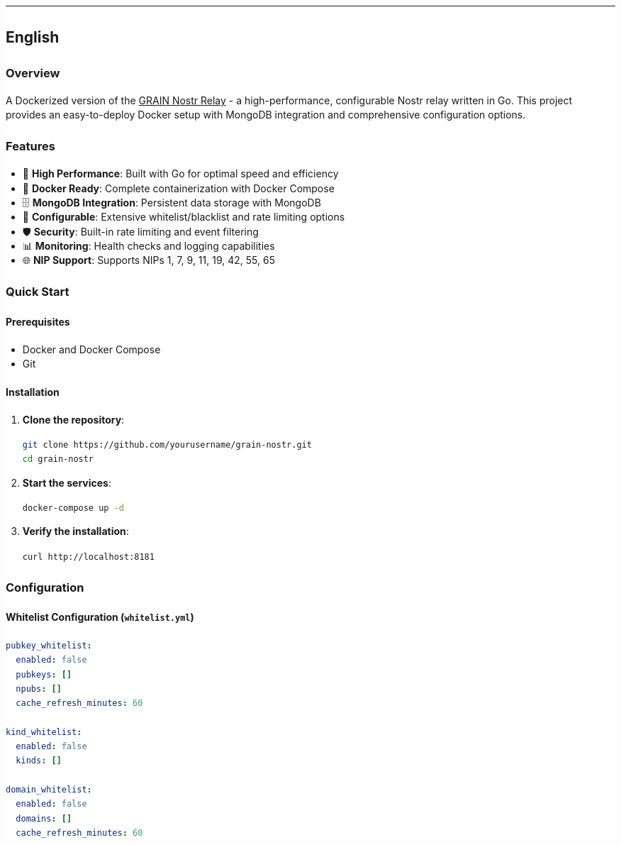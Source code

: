 
---

## English

### Overview

A Dockerized version of the [GRAIN Nostr Relay](https://github.com/0ceanslim/grain) - a high-performance, configurable Nostr relay written in Go. This project provides an easy-to-deploy Docker setup with MongoDB integration and comprehensive configuration options.

### Features

- 🚀 **High Performance**: Built with Go for optimal speed and efficiency
- 🐳 **Docker Ready**: Complete containerization with Docker Compose
- 🗄️ **MongoDB Integration**: Persistent data storage with MongoDB
- 🔧 **Configurable**: Extensive whitelist/blacklist and rate limiting options
- 🛡️ **Security**: Built-in rate limiting and event filtering
- 📊 **Monitoring**: Health checks and logging capabilities
- 🌐 **NIP Support**: Supports NIPs 1, 7, 9, 11, 19, 42, 55, 65

### Quick Start

#### Prerequisites

- Docker and Docker Compose
- Git

#### Installation

1. **Clone the repository**:
   ```bash
   git clone https://github.com/yourusername/grain-nostr.git
   cd grain-nostr
   ```

2. **Start the services**:
   ```bash
   docker-compose up -d
   ```

3. **Verify the installation**:
   ```bash
   curl http://localhost:8181
   ```

### Configuration

#### Whitelist Configuration (`whitelist.yml`)

```yaml
pubkey_whitelist:
  enabled: false
  pubkeys: []
  npubs: []
  cache_refresh_minutes: 60

kind_whitelist:
  enabled: false
  kinds: []

domain_whitelist:
  enabled: false
  domains: []
  cache_refresh_minutes: 60
```
